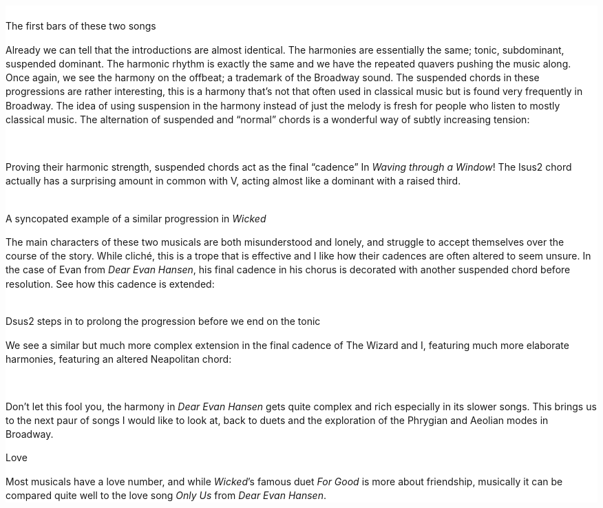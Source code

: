 <iframe width="560" height="315" src="https://www.youtube.com/embed/uZyQwjVRT5c" frameborder="0" gesture="media" allow="encrypted-media" allowfullscreen></iframe>

<img src="https://moke8198.github.io/assets/images/broadway5.png" alt="">
<img src="https://moke8198.github.io/assets/images/broadway6.png" alt="">
<div class="captions">The first bars of these two songs</div>

Already we can tell that the introductions are almost identical. The harmonies are essentially the same; tonic, subdominant, suspended dominant. The harmonic rhythm is exactly the same and we have the repeated quavers pushing the music along. Once again, we see the harmony on the offbeat; a trademark of the Broadway sound. The suspended chords in these progressions are rather interesting, this is a harmony that’s not that often used in classical music but is found very frequently in Broadway. The idea of using suspension in the harmony instead of just the melody is fresh for people who listen to mostly classical music. The alternation of suspended and “normal” chords is a wonderful way of subtly increasing tension:

<img src="https://moke8198.github.io/assets/images/broadway7.png" alt="">

Proving their harmonic strength, suspended chords act as the final “cadence” In <i>Waving through a Window</i>! The Isus2 chord actually has a surprising amount in common with V, acting almost like a dominant with a raised third. 

<img src="https://moke8198.github.io/assets/images/broadway8.png" alt="">
<div class="captions">A syncopated example of a similar progression in <i>Wicked</i></div>

The main characters of these two musicals are both misunderstood and lonely, and struggle to accept themselves over the course of the story. While cliché, this is a trope that is effective and I like how their cadences are often altered to seem unsure. In the case of Evan from <i>Dear Evan Hansen</i>, his final cadence in his chorus is decorated with another suspended chord before resolution. See how this cadence is extended:

<img src="https://moke8198.github.io/assets/images/broadway9.png" alt="">
<div class="captions">Dsus2 steps in to prolong the progression before we end on the tonic</div>

We see a similar but much more complex extension in the final cadence of The Wizard and I, featuring much more elaborate harmonies, featuring an altered Neapolitan chord:

<img src="https://moke8198.github.io/assets/images/broadway10.png" alt="">

Don’t let this fool you, the harmony in <i>Dear Evan Hansen</i> gets quite complex and rich especially in its slower songs. This brings us to the next paur of songs I would like to look at, back to duets and the exploration of the Phrygian and Aeolian modes in Broadway.

<div class="header">Love</div>

Most musicals have a love number, and while <i>Wicked</i>’s famous duet <i>For Good</i> is more about friendship, musically it can be compared quite well to the love song <i>Only Us</i> from <i>Dear Evan Hansen</i>. 

<iframe width="560" height="315" src="https://www.youtube.com/embed/PPvO1sZkOx0" frameborder="0" gesture="media" allow="encrypted-media" allowfullscreen></iframe>

<iframe width="560" height="315" src="https://www.youtube.com/embed/CQJaZO2nfGg" frameborder="0" gesture="media" allow="encrypted-media" allowfullscreen></iframe>
